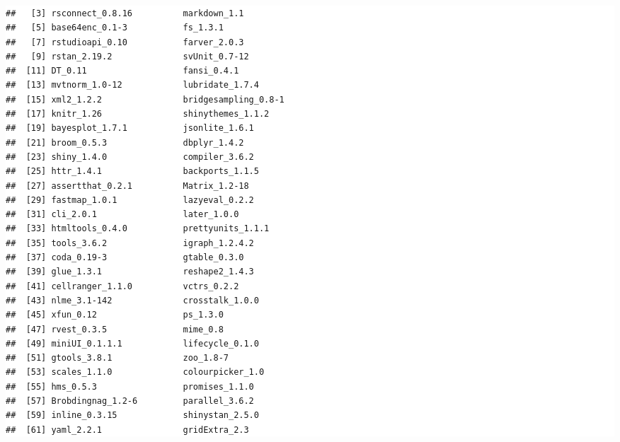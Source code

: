     ##   [3] rsconnect_0.8.16          markdown_1.1             
    ##   [5] base64enc_0.1-3           fs_1.3.1                 
    ##   [7] rstudioapi_0.10           farver_2.0.3             
    ##   [9] rstan_2.19.2              svUnit_0.7-12            
    ##  [11] DT_0.11                   fansi_0.4.1              
    ##  [13] mvtnorm_1.0-12            lubridate_1.7.4          
    ##  [15] xml2_1.2.2                bridgesampling_0.8-1     
    ##  [17] knitr_1.26                shinythemes_1.1.2        
    ##  [19] bayesplot_1.7.1           jsonlite_1.6.1           
    ##  [21] broom_0.5.3               dbplyr_1.4.2             
    ##  [23] shiny_1.4.0               compiler_3.6.2           
    ##  [25] httr_1.4.1                backports_1.1.5          
    ##  [27] assertthat_0.2.1          Matrix_1.2-18            
    ##  [29] fastmap_1.0.1             lazyeval_0.2.2           
    ##  [31] cli_2.0.1                 later_1.0.0              
    ##  [33] htmltools_0.4.0           prettyunits_1.1.1        
    ##  [35] tools_3.6.2               igraph_1.2.4.2           
    ##  [37] coda_0.19-3               gtable_0.3.0             
    ##  [39] glue_1.3.1                reshape2_1.4.3           
    ##  [41] cellranger_1.1.0          vctrs_0.2.2              
    ##  [43] nlme_3.1-142              crosstalk_1.0.0          
    ##  [45] xfun_0.12                 ps_1.3.0                 
    ##  [47] rvest_0.3.5               mime_0.8                 
    ##  [49] miniUI_0.1.1.1            lifecycle_0.1.0          
    ##  [51] gtools_3.8.1              zoo_1.8-7                
    ##  [53] scales_1.1.0              colourpicker_1.0         
    ##  [55] hms_0.5.3                 promises_1.1.0           
    ##  [57] Brobdingnag_1.2-6         parallel_3.6.2           
    ##  [59] inline_0.3.15             shinystan_2.5.0          
    ##  [61] yaml_2.2.1                gridExtra_2.3            